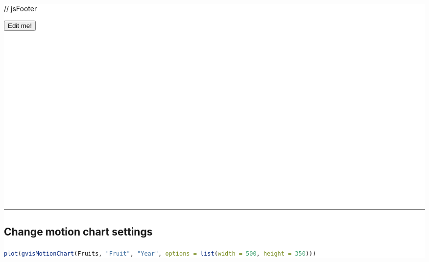// jsFooter
 </script>
 
  
<script type="text/javascript" src="https://www.google.com/jsapi?callback=displayChartLineChartID418282b59c3"></script>
 

<input type='button' onclick='openEditorLineChartID418282b59c3()' value='Edit me!'/>  
<div id="LineChartID418282b59c3"
  style="width: 600px; height: 350px;">
</div>


---

## Change motion chart settings


```r
plot(gvisMotionChart(Fruits, "Fruit", "Year", options = list(width = 500, height = 350)))
```






<script type="text/javascript">
 
// jsData 
function gvisDataMotionChartID418361225cf () {
  var data = new google.visualization.DataTable();
  var datajson =
[
 [
 "Apples",
2008,
"West",
98,
78,
20,
"2008-12-31" 
],
[
 "Apples",
2009,
"West",
111,
79,
32,
"2009-12-31" 
],
[
 "Apples",
2010,
"West",
89,
76,
13,
"2010-12-31" 
],
[
 "Oranges",
2008,
"East",
96,
81,
15,
"2008-12-31" 